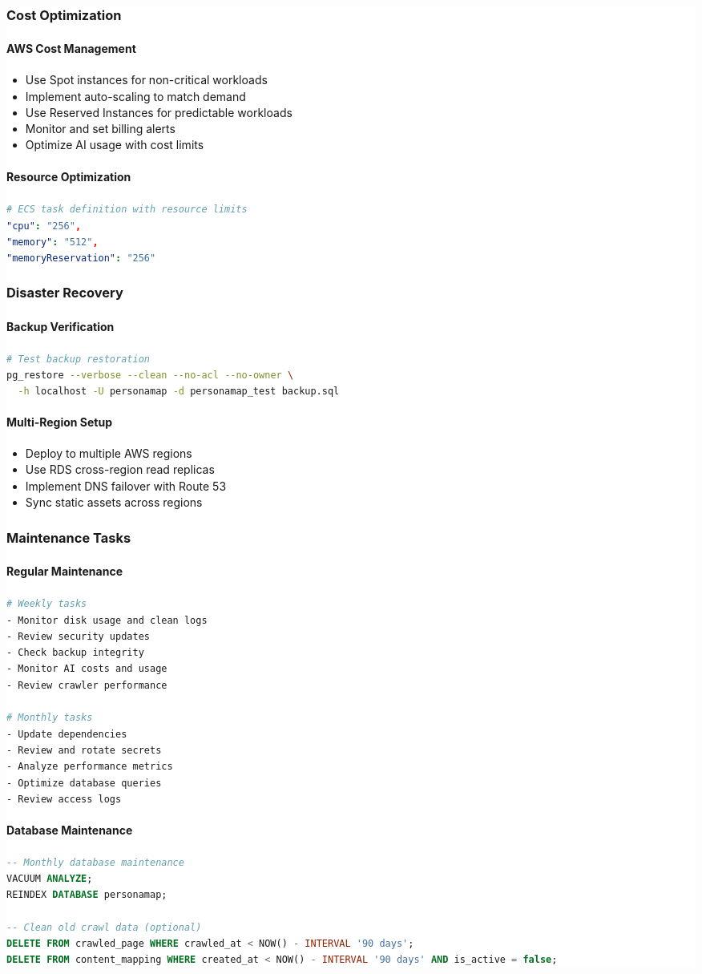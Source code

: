 ### Cost Optimization

#### AWS Cost Management
- Use Spot instances for non-critical workloads
- Implement auto-scaling to match demand
- Use Reserved Instances for predictable workloads
- Monitor and set billing alerts
- Optimize AI usage with cost limits

#### Resource Optimization
```yaml
# ECS task definition with resource limits
"cpu": "256",
"memory": "512",
"memoryReservation": "256"
```

### Disaster Recovery

#### Backup Verification
```bash
# Test backup restoration
pg_restore --verbose --clean --no-acl --no-owner \
  -h localhost -U personamap -d personamap_test backup.sql
```

#### Multi-Region Setup
- Deploy to multiple AWS regions
- Use RDS cross-region read replicas
- Implement DNS failover with Route 53
- Sync static assets across regions

### Maintenance Tasks

#### Regular Maintenance
```bash
# Weekly tasks
- Monitor disk usage and clean logs
- Review security updates
- Check backup integrity
- Monitor AI costs and usage
- Review crawler performance

# Monthly tasks
- Update dependencies
- Review and rotate secrets
- Analyze performance metrics
- Optimize database queries
- Review access logs
```

#### Database Maintenance
```sql
-- Monthly database maintenance
VACUUM ANALYZE;
REINDEX DATABASE personamap;

-- Clean old crawl data (optional)
DELETE FROM crawled_page WHERE crawled_at < NOW() - INTERVAL '90 days';
DELETE FROM content_mapping WHERE created_at < NOW() - INTERVAL '90 days' AND is_active = false;
```
